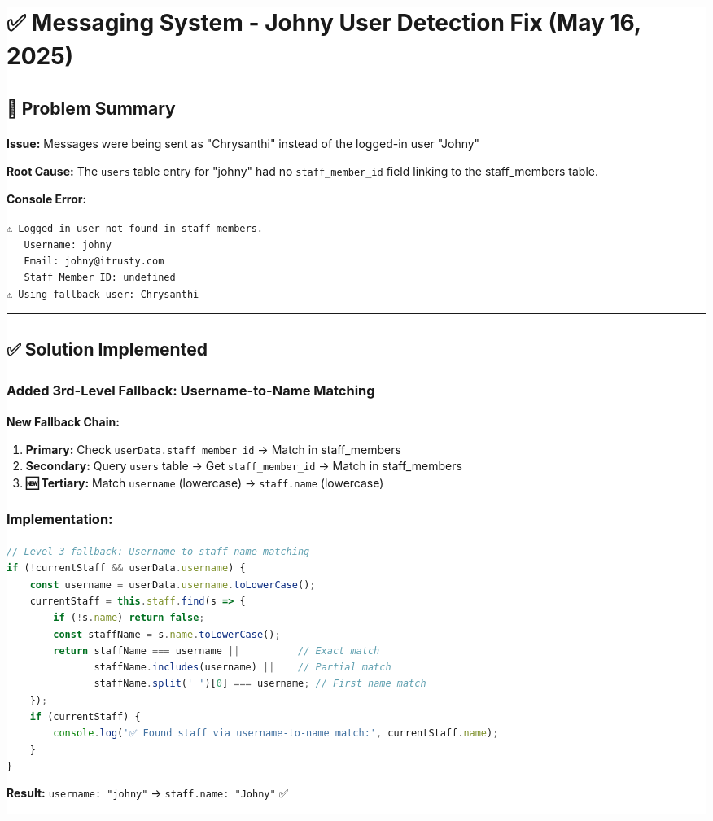 # ✅ Messaging System - Johny User Detection Fix (May 16, 2025)

## 🎯 Problem Summary

**Issue:** Messages were being sent as "Chrysanthi" instead of the logged-in user "Johny"

**Root Cause:** The `users` table entry for "johny" had no `staff_member_id` field linking to the staff_members table.

**Console Error:**
```
⚠️ Logged-in user not found in staff members.
   Username: johny
   Email: johny@itrusty.com
   Staff Member ID: undefined
⚠️ Using fallback user: Chrysanthi
```

---

## ✅ Solution Implemented

### Added 3rd-Level Fallback: Username-to-Name Matching

**New Fallback Chain:**

1. **Primary:** Check `userData.staff_member_id` → Match in staff_members
2. **Secondary:** Query `users` table → Get `staff_member_id` → Match in staff_members  
3. **🆕 Tertiary:** Match `username` (lowercase) → `staff.name` (lowercase)

### Implementation:

```javascript
// Level 3 fallback: Username to staff name matching
if (!currentStaff && userData.username) {
    const username = userData.username.toLowerCase();
    currentStaff = this.staff.find(s => {
        if (!s.name) return false;
        const staffName = s.name.toLowerCase();
        return staffName === username ||          // Exact match
               staffName.includes(username) ||    // Partial match
               staffName.split(' ')[0] === username; // First name match
    });
    if (currentStaff) {
        console.log('✅ Found staff via username-to-name match:', currentStaff.name);
    }
}
```

**Result:** `username: "johny"` → `staff.name: "Johny"` ✅

---
